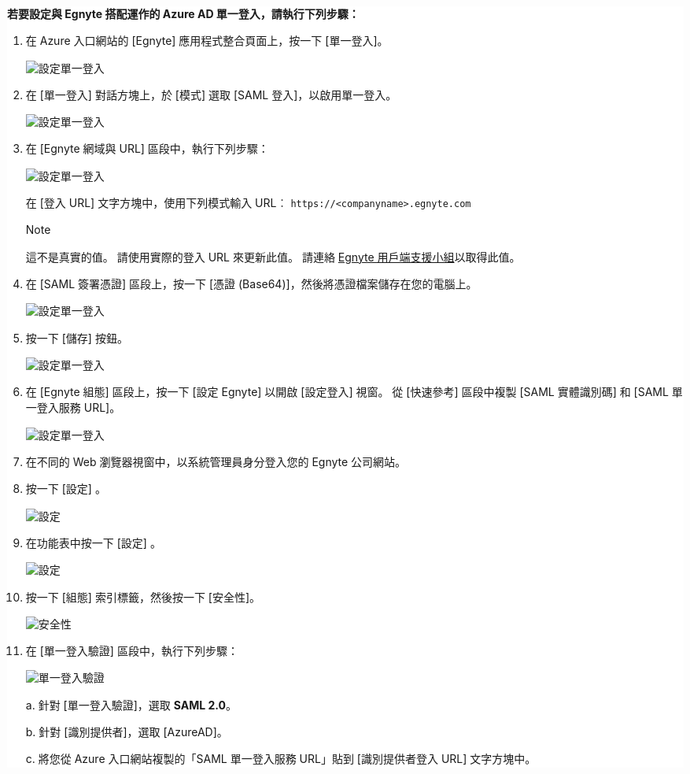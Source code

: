 **若要設定與 Egnyte 搭配運作的 Azure AD 單一登入，請執行下列步驟：**

1. 在 Azure 入口網站的 [Egnyte] 應用程式整合頁面上，按一下 [單一登入]。

    ![設定單一登入][4]

1. 在 [單一登入] 對話方塊上，於 [模式] 選取 [SAML 登入]，以啟用單一登入。
 
    ![設定單一登入](./media/egnyte-tutorial/tutorial_egnyte_samlbase.png)

1. 在 [Egnyte 網域與 URL] 區段中，執行下列步驟：

    ![設定單一登入](./media/egnyte-tutorial/tutorial_egnyte_url.png)

    在 [登入 URL] 文字方塊中，使用下列模式輸入 URL︰ `https://<companyname>.egnyte.com`

    > [!NOTE] 
    > 這不是真實的值。 請使用實際的登入 URL 來更新此值。 請連絡 [Egnyte 用戶端支援小組](https://www.egnyte.com/corp/contact_egnyte.html)以取得此值。 
 
1. 在 [SAML 簽署憑證] 區段上，按一下 [憑證 (Base64)]，然後將憑證檔案儲存在您的電腦上。

    ![設定單一登入](./media/egnyte-tutorial/tutorial_egnyte_certificate.png) 

1. 按一下 [儲存]  按鈕。

    ![設定單一登入](./media/egnyte-tutorial/tutorial_general_400.png)

1. 在 [Egnyte 組態] 區段上，按一下 [設定 Egnyte] 以開啟 [設定登入] 視窗。 從 [快速參考] 區段中複製 [SAML 實體識別碼] 和 [SAML 單一登入服務 URL]。

    ![設定單一登入](./media/egnyte-tutorial/tutorial_egnyte_configure.png) 

1. 在不同的 Web 瀏覽器視窗中，以系統管理員身分登入您的 Egnyte 公司網站。

1. 按一下 [設定] 。
   
   ![設定](./media/egnyte-tutorial/ic787819.png "設定")

1. 在功能表中按一下 [設定] 。

   ![設定](./media/egnyte-tutorial/ic787820.png "設定")

1. 按一下 [組態] 索引標籤，然後按一下 [安全性]。

    ![安全性](./media/egnyte-tutorial/ic787821.png "安全性")

1. 在 [單一登入驗證]  區段中，執行下列步驟：

    ![單一登入驗證](./media/egnyte-tutorial/ic787822.png "單一登入驗證")   
    
    a. 針對 [單一登入驗證]，選取 **SAML 2.0**。
   
    b. 針對 [識別提供者]，選取 [AzureAD]。
   
    c. 將您從 Azure 入口網站複製的「SAML 單一登入服務 URL」貼到 [識別提供者登入 URL] 文字方塊中。
   

[1]: ./media/egnyte-tutorial/tutorial_general_01.png
[2]: ./media/egnyte-tutorial/tutorial_general_02.png
[3]: ./media/egnyte-tutorial/tutorial_general_03.png
[4]: ./media/egnyte-tutorial/tutorial_general_04.png
[100]: ./media/egnyte-tutorial/tutorial_general_100.png
[200]: ./media/egnyte-tutorial/tutorial_general_200.png
[201]: ./media/egnyte-tutorial/tutorial_general_201.png
[202]: ./media/egnyte-tutorial/tutorial_general_202.png
[203]: ./media/egnyte-tutorial/tutorial_general_203.png